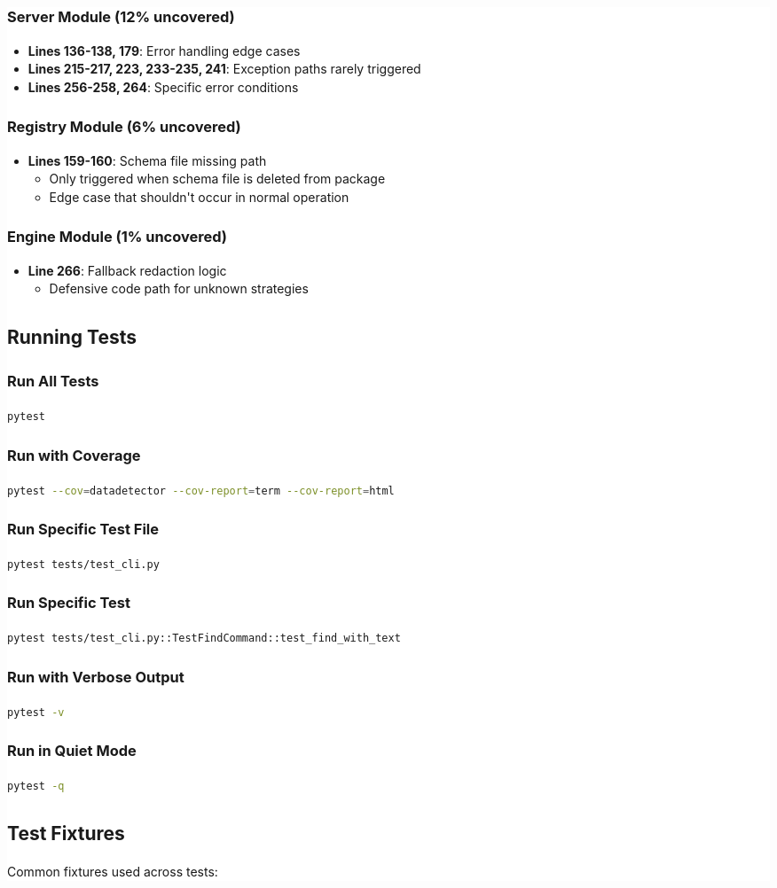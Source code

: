 ### Server Module (12% uncovered)
- **Lines 136-138, 179**: Error handling edge cases
- **Lines 215-217, 223, 233-235, 241**: Exception paths rarely triggered
- **Lines 256-258, 264**: Specific error conditions

### Registry Module (6% uncovered)
- **Lines 159-160**: Schema file missing path
  - Only triggered when schema file is deleted from package
  - Edge case that shouldn't occur in normal operation

### Engine Module (1% uncovered)
- **Line 266**: Fallback redaction logic
  - Defensive code path for unknown strategies

## Running Tests

### Run All Tests
```bash
pytest
```

### Run with Coverage
```bash
pytest --cov=datadetector --cov-report=term --cov-report=html
```

### Run Specific Test File
```bash
pytest tests/test_cli.py
```

### Run Specific Test
```bash
pytest tests/test_cli.py::TestFindCommand::test_find_with_text
```

### Run with Verbose Output
```bash
pytest -v
```

### Run in Quiet Mode
```bash
pytest -q
```

## Test Fixtures

Common fixtures used across tests:
